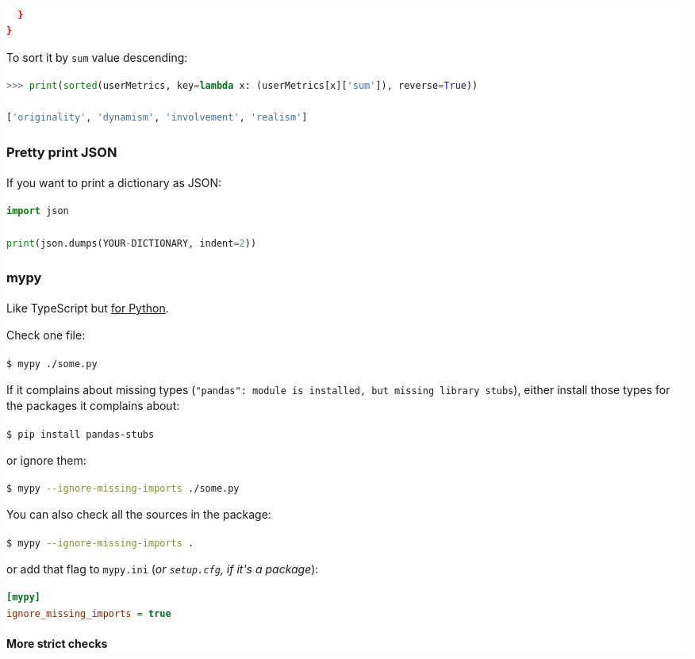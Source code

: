 ``` json
  }
}
```

To sort it by `sum` value descending:

``` python
>>> print(sorted(userMetrics, key=lambda x: (userMetrics[x]['sum']), reverse=True))

['originality', 'dynamism', 'involvement', 'realism']
```

### Pretty print JSON

If you want to print a dictionary as JSON:

``` python
import json

print(json.dumps(YOUR-DICTIONARY, indent=2))
```

### mypy

Like TypeScript but [for Python](http://mypy-lang.org/).

Check one file:

``` sh
$ mypy ./some.py
```

If it complains about missing types (`"pandas": module is installed, but missing library stubs`), either install those types for the packages it complains about:

``` sh
$ pip install pandas-stubs
```

or ignore them:

``` sh
$ mypy --ignore-missing-imports ./some.py
```

You can also check all the sources in the package:

``` sh
$ mypy --ignore-missing-imports .
```

or add that flag to `mypy.ini` (*or `setup.cfg`, if it's a package*):

``` ini
[mypy]
ignore_missing_imports = true
```

#### More strict checks
